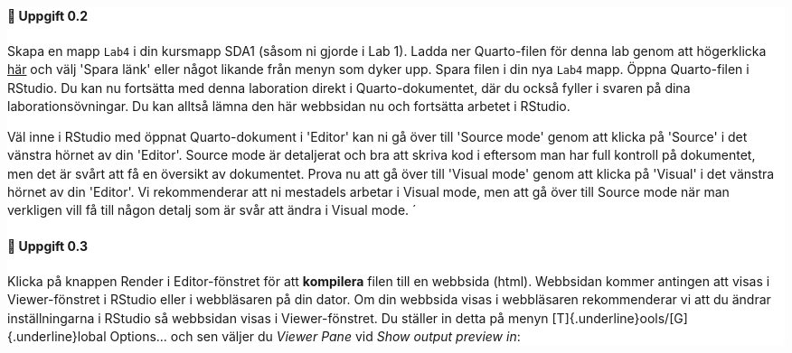 #### 💪 Uppgift 0.2

Skapa en mapp `Lab4` i din kursmapp SDA1 (såsom ni gjorde i Lab 1). Ladda ner Quarto-filen för denna lab genom att högerklicka [här](https://github.com/StatisticsSU/SDA1/raw/main/datorlab/lab4/DatorLab4.qmd) och välj 'Spara länk' eller något likande från menyn som dyker upp. Spara filen i din nya `Lab4` mapp. Öppna Quarto-filen i RStudio. Du kan nu fortsätta med denna laboration direkt i Quarto-dokumentet, där du också fyller i svaren på dina laborationsövningar. Du kan alltså lämna den här webbsidan nu och fortsätta arbetet i RStudio.

Väl inne i RStudio med öppnat Quarto-dokument i 'Editor' kan ni gå över till 'Source mode' genom att klicka på 'Source' i det vänstra hörnet av din 'Editor'. Source mode är detaljerat och bra att skriva kod i eftersom man har full kontroll på dokumentet, men det är svårt att få en översikt av dokumentet. Prova nu att gå över till 'Visual mode' genom att klicka på 'Visual' i det vänstra hörnet av din 'Editor'. Vi rekommenderar att ni mestadels arbetar i Visual mode, men att gå över till Source mode när man verkligen vill få till någon detalj som är svår att ändra i Visual mode. ´

#### 💪 Uppgift 0.3

Klicka på knappen Render i Editor-fönstret för att **kompilera** filen till en webbsida (html). Webbsidan kommer antingen att visas i Viewer-fönstret i RStudio eller i webbläsaren på din dator. Om din webbsida visas i webbläsaren rekommenderar vi att du ändrar inställningarna i RStudio så webbsidan visas i Viewer-fönstret. Du ställer in detta på menyn [T]{.underline}ools/[G]{.underline}lobal Options... och sen väljer du *Viewer Pane* vid *Show output preview in*:


[^1]: Interaktionseffekter gås igenom i Statistisk och Dataanalys II.
[^2]: Statistik och Dataanalys II går igenom ett par icke-linjära modeller som är tolkningsbara. Den kommande nya kursen Generaliserade Linjära Modeller som läses efter Statistik och Datanalys III går igenom många fler tolkningsbara icke-linjära modeller.
[^3]: Ett modernt exempel på modeller som saknar tolkning men är extremt bra på prediktera är djupa neurala nätverk (deep learning). Ni får lära er om dessa i vår kurs Maskininlärning på masternivå.